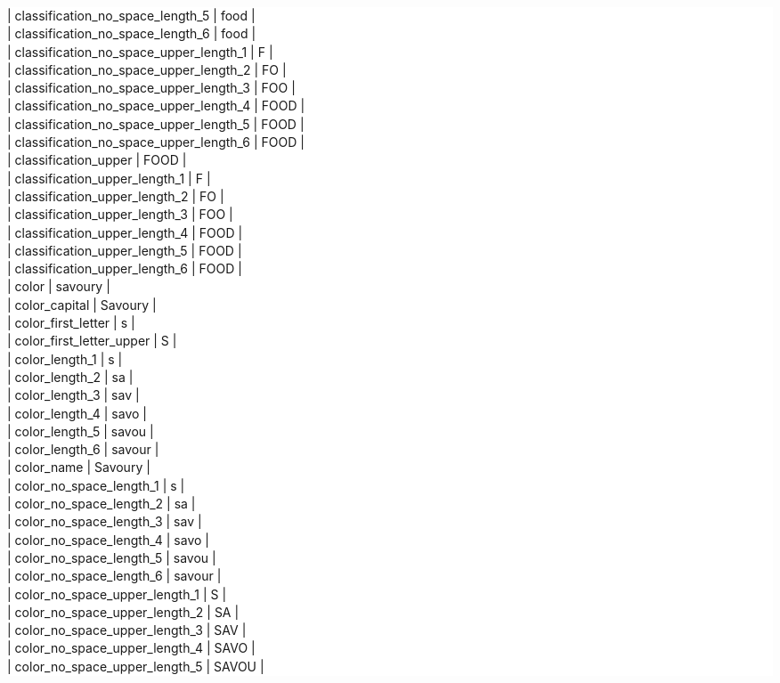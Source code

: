 | classification_no_space_length_5 | food |  
| classification_no_space_length_6 | food |  
| classification_no_space_upper_length_1 | F |  
| classification_no_space_upper_length_2 | FO |  
| classification_no_space_upper_length_3 | FOO |  
| classification_no_space_upper_length_4 | FOOD |  
| classification_no_space_upper_length_5 | FOOD |  
| classification_no_space_upper_length_6 | FOOD |  
| classification_upper | FOOD |  
| classification_upper_length_1 | F |  
| classification_upper_length_2 | FO |  
| classification_upper_length_3 | FOO |  
| classification_upper_length_4 | FOOD |  
| classification_upper_length_5 | FOOD |  
| classification_upper_length_6 | FOOD |  
| color | savoury |  
| color_capital | Savoury |  
| color_first_letter | s |  
| color_first_letter_upper | S |  
| color_length_1 | s |  
| color_length_2 | sa |  
| color_length_3 | sav |  
| color_length_4 | savo |  
| color_length_5 | savou |  
| color_length_6 | savour |  
| color_name | Savoury |  
| color_no_space_length_1 | s |  
| color_no_space_length_2 | sa |  
| color_no_space_length_3 | sav |  
| color_no_space_length_4 | savo |  
| color_no_space_length_5 | savou |  
| color_no_space_length_6 | savour |  
| color_no_space_upper_length_1 | S |  
| color_no_space_upper_length_2 | SA |  
| color_no_space_upper_length_3 | SAV |  
| color_no_space_upper_length_4 | SAVO |  
| color_no_space_upper_length_5 | SAVOU |  